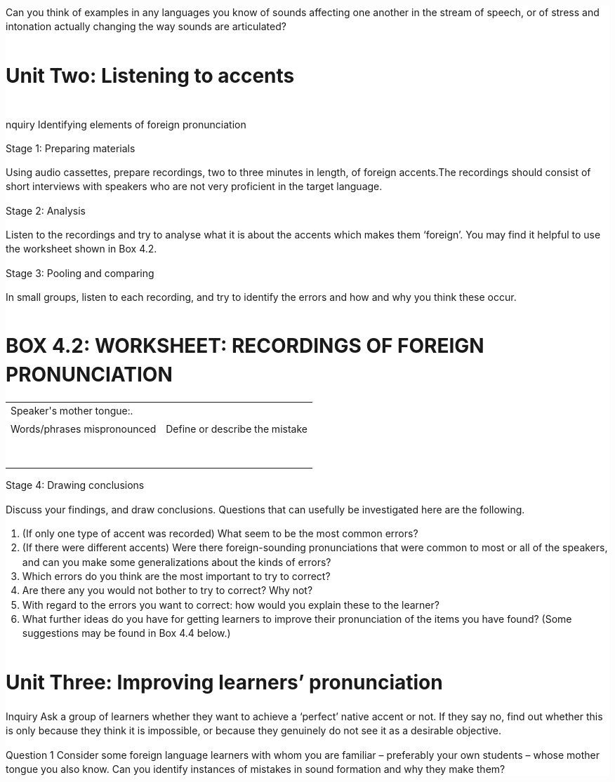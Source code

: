 Can you think of examples in any languages you know of sounds affecting one another in the stream of speech, or of stress and intonation actually changing the way sounds are articulated?

# Unit Two: Listening to accents

#

nquiry Identifying elements of foreign pronunciation

Stage 1: Preparing materials

Using audio cassettes, prepare recordings, two to three minutes in length, of foreign accents.The recordings should consist of short interviews with speakers who are not very proficient in the target language.

Stage 2: Analysis

Listen to the recordings and try to analyse what it is about the accents which makes them ‘foreign’. You may find it helpful to use the worksheet shown in Box 4.2.

Stage 3: Pooling and comparing

In small groups, listen to each recording, and try to identify the errors and how and why you think these occur.

# BOX 4.2: WORKSHEET: RECORDINGS OF FOREIGN PRONUNCIATION

<html><body><table><tr><td colspan="2">Speaker&#x27;s mother tongue:.</td></tr><tr><td>Words/phrases mispronounced</td><td>Define or describe the mistake</td></tr><tr><td></td><td></td></tr><tr><td></td><td></td></tr><tr><td></td><td></td></tr><tr><td></td><td></td></tr><tr><td></td><td></td></tr><tr><td></td><td></td></tr><tr><td></td><td></td></tr><tr><td></td><td></td></tr></table></body></html>

Stage 4: Drawing conclusions

Discuss your findings, and draw conclusions. Questions that can usefully be investigated here are the following.

1. (If only one type of accent was recorded) What seem to be the most common errors?   
2. (If there were different accents) Were there foreign-sounding pronunciations that were common to most or all of the speakers, and can you make some generalizations about the kinds of errors?   
3. Which errors do you think are the most important to try to correct?   
4. Are there any you would not bother to try to correct? Why not?   
5. With regard to the errors you want to correct: how would you explain these to the learner?   
6. What further ideas do you have for getting learners to improve their pronunciation of the items you have found? (Some suggestions may be found in Box 4.4 below.)

# Unit Three: Improving learners’ pronunciation

Inquiry Ask a group of learners whether they want to achieve a ‘perfect’ native accent or not. If they say no, find out whether this is only because they think it is impossible, or because they genuinely do not see it as a desirable objective.

Question 1 Consider some foreign language learners with whom you are familiar – preferably your own students – whose mother tongue you also know. Can you identify instances of mistakes in sound formation and why they make them?
